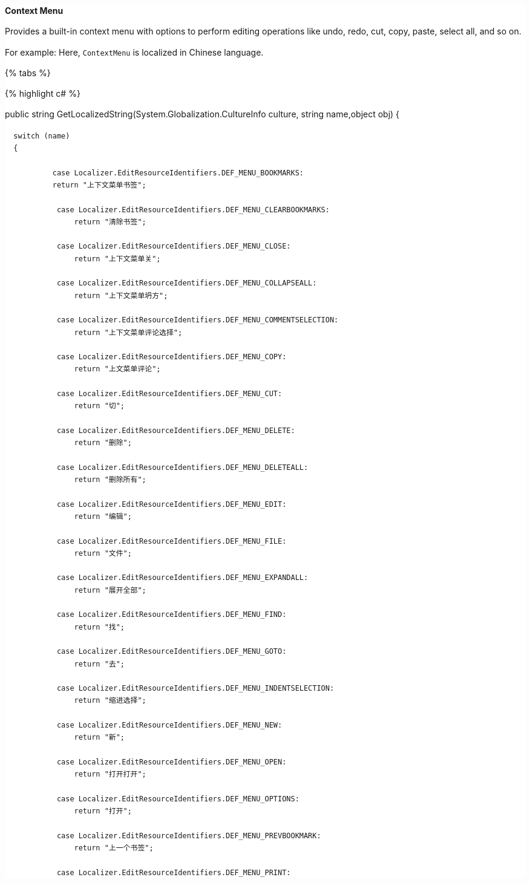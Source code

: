 **Context Menu**

Provides a built-in context menu with options to perform editing operations like undo, redo, cut, copy, paste, select all, and so on.

For example: Here, `ContextMenu` is localized in Chinese language.

{% tabs %}

{% highlight c# %}

public string GetLocalizedString(System.Globalization.CultureInfo culture, string name,object obj)
{

      switch (name)
      {

               case Localizer.EditResourceIdentifiers.DEF_MENU_BOOKMARKS:
               return "上下文菜单书签";

                case Localizer.EditResourceIdentifiers.DEF_MENU_CLEARBOOKMARKS:
                    return "清除书签";

                case Localizer.EditResourceIdentifiers.DEF_MENU_CLOSE:
                    return "上下文菜单关";

                case Localizer.EditResourceIdentifiers.DEF_MENU_COLLAPSEALL:
                    return "上下文菜单坍方";

                case Localizer.EditResourceIdentifiers.DEF_MENU_COMMENTSELECTION:
                    return "上下文菜单评论选择";

                case Localizer.EditResourceIdentifiers.DEF_MENU_COPY:
                    return "上文菜单评论";

                case Localizer.EditResourceIdentifiers.DEF_MENU_CUT:
                    return "切";

                case Localizer.EditResourceIdentifiers.DEF_MENU_DELETE:
                    return "删除";

                case Localizer.EditResourceIdentifiers.DEF_MENU_DELETEALL:
                    return "删除所有";

                case Localizer.EditResourceIdentifiers.DEF_MENU_EDIT:
                    return "编辑";

                case Localizer.EditResourceIdentifiers.DEF_MENU_FILE:
                    return "文件";
                    
                case Localizer.EditResourceIdentifiers.DEF_MENU_EXPANDALL:
                    return "展开全部";

                case Localizer.EditResourceIdentifiers.DEF_MENU_FIND:
                    return "找";

                case Localizer.EditResourceIdentifiers.DEF_MENU_GOTO:
                    return "去";

                case Localizer.EditResourceIdentifiers.DEF_MENU_INDENTSELECTION:
                    return "缩进选择";

                case Localizer.EditResourceIdentifiers.DEF_MENU_NEW:
                    return "新";

                case Localizer.EditResourceIdentifiers.DEF_MENU_OPEN:
                    return "打开打开";

                case Localizer.EditResourceIdentifiers.DEF_MENU_OPTIONS:
                    return "打开";

                case Localizer.EditResourceIdentifiers.DEF_MENU_PREVBOOKMARK:
                    return "上一个书签";

                case Localizer.EditResourceIdentifiers.DEF_MENU_PRINT: